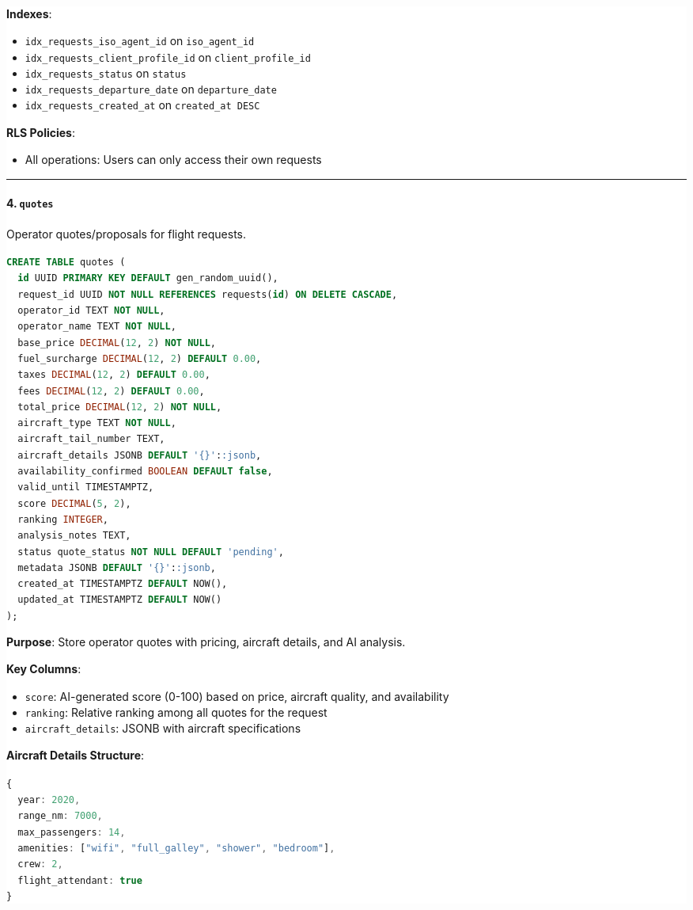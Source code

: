 **Indexes**:
- `idx_requests_iso_agent_id` on `iso_agent_id`
- `idx_requests_client_profile_id` on `client_profile_id`
- `idx_requests_status` on `status`
- `idx_requests_departure_date` on `departure_date`
- `idx_requests_created_at` on `created_at DESC`

**RLS Policies**:
- All operations: Users can only access their own requests

---

#### 4. `quotes`
Operator quotes/proposals for flight requests.

```sql
CREATE TABLE quotes (
  id UUID PRIMARY KEY DEFAULT gen_random_uuid(),
  request_id UUID NOT NULL REFERENCES requests(id) ON DELETE CASCADE,
  operator_id TEXT NOT NULL,
  operator_name TEXT NOT NULL,
  base_price DECIMAL(12, 2) NOT NULL,
  fuel_surcharge DECIMAL(12, 2) DEFAULT 0.00,
  taxes DECIMAL(12, 2) DEFAULT 0.00,
  fees DECIMAL(12, 2) DEFAULT 0.00,
  total_price DECIMAL(12, 2) NOT NULL,
  aircraft_type TEXT NOT NULL,
  aircraft_tail_number TEXT,
  aircraft_details JSONB DEFAULT '{}'::jsonb,
  availability_confirmed BOOLEAN DEFAULT false,
  valid_until TIMESTAMPTZ,
  score DECIMAL(5, 2),
  ranking INTEGER,
  analysis_notes TEXT,
  status quote_status NOT NULL DEFAULT 'pending',
  metadata JSONB DEFAULT '{}'::jsonb,
  created_at TIMESTAMPTZ DEFAULT NOW(),
  updated_at TIMESTAMPTZ DEFAULT NOW()
);
```

**Purpose**: Store operator quotes with pricing, aircraft details, and AI analysis.

**Key Columns**:
- `score`: AI-generated score (0-100) based on price, aircraft quality, and availability
- `ranking`: Relative ranking among all quotes for the request
- `aircraft_details`: JSONB with aircraft specifications

**Aircraft Details Structure**:
```typescript
{
  year: 2020,
  range_nm: 7000,
  max_passengers: 14,
  amenities: ["wifi", "full_galley", "shower", "bedroom"],
  crew: 2,
  flight_attendant: true
}
```
